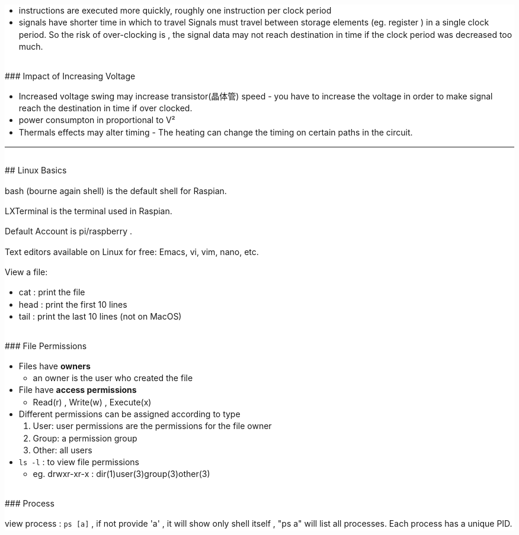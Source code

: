  - instructions are executed more quickly, roughly one instruction per clock period
 - signals have shorter time in which to travel
  Signals must travel between storage elements (eg. register ) in a single clock period. So the risk of over-clocking is , the signal data may not reach destination in time if the clock period was decreased too much.

<h2 id="60e76035d1d55222cee3e465d15a17e2"></h2>
### Impact of Increasing Voltage

 - Increased voltage swing may increase transistor(晶体管) speed - you have to increase the voltage in order to make signal reach the destination in time if over clocked.
 - power consumpton in proportional to V²
 - Thermals effects may alter timing - The heating can change the timing on certain paths in the circuit.

---



<h2 id="560f0ad6e27df1074f9399d3fc8c5967"></h2>
## Linux Basics

bash (bourne again shell) is the default shell for Raspian.

LXTerminal is the terminal used in Raspian.

Default Account is  pi/raspberry .

Text editors available on Linux for free: Emacs, vi, vim, nano, etc.

View a file:

 - cat : print the file
 - head : print the first 10 lines
 - tail : print the last 10 lines (not on MacOS)

<h2 id="96fd0f31db825baa802614c9f0f49add"></h2>
### File Permissions

 - Files have **owners**
    - an owner is the user who created the file 
 - File have **access permissions**
    - Read(r) , Write(w) , Execute(x) 
 - Different permissions can be assigned according to type
    1. User: user permissions are the permissions for the file owner
    2. Group: a permission group
    3. Other: all users
 - `ls -l`  : to view file permissions  
    - eg. drwxr-xr-x :  dir(1)user(3)group(3)other(3) 
    
<h2 id="b6ec7abeb6ae29cc35a4b47475e12afe"></h2>
### Process

view process :  `ps [a]` , if not provide 'a' , it will show only shell itself , "ps a" will list all processes.  Each process has a unique PID.
